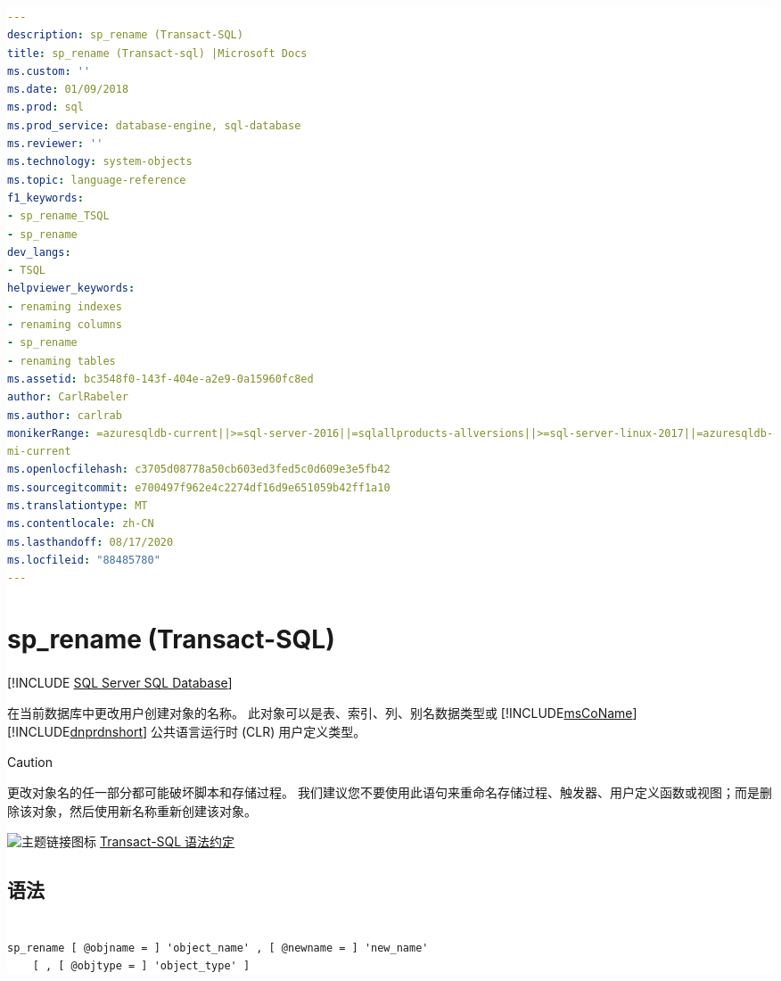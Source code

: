 ```yaml
---
description: sp_rename (Transact-SQL)
title: sp_rename (Transact-sql) |Microsoft Docs
ms.custom: ''
ms.date: 01/09/2018
ms.prod: sql
ms.prod_service: database-engine, sql-database
ms.reviewer: ''
ms.technology: system-objects
ms.topic: language-reference
f1_keywords:
- sp_rename_TSQL
- sp_rename
dev_langs:
- TSQL
helpviewer_keywords:
- renaming indexes
- renaming columns
- sp_rename
- renaming tables
ms.assetid: bc3548f0-143f-404e-a2e9-0a15960fc8ed
author: CarlRabeler
ms.author: carlrab
monikerRange: =azuresqldb-current||>=sql-server-2016||=sqlallproducts-allversions||>=sql-server-linux-2017||=azuresqldb-mi-current
ms.openlocfilehash: c3705d08778a50cb603ed3fed5c0d609e3e5fb42
ms.sourcegitcommit: e700497f962e4c2274df16d9e651059b42ff1a10
ms.translationtype: MT
ms.contentlocale: zh-CN
ms.lasthandoff: 08/17/2020
ms.locfileid: "88485780"
---
```

# <a name="sp_rename-transact-sql"></a>sp_rename (Transact-SQL)
[!INCLUDE [SQL Server SQL Database](../../includes/applies-to-version/sql-asdb.md)]

  在当前数据库中更改用户创建对象的名称。 此对象可以是表、索引、列、别名数据类型或 [!INCLUDE[msCoName](../../includes/msconame-md.md)] [!INCLUDE[dnprdnshort](../../includes/dnprdnshort-md.md)] 公共语言运行时 (CLR) 用户定义类型。  
  
> [!CAUTION]  
>  更改对象名的任一部分都可能破坏脚本和存储过程。 我们建议您不要使用此语句来重命名存储过程、触发器、用户定义函数或视图；而是删除该对象，然后使用新名称重新创建该对象。  
  
 ![主题链接图标](../../database-engine/configure-windows/media/topic-link.gif "“主题链接”图标") [Transact-SQL 语法约定](../../t-sql/language-elements/transact-sql-syntax-conventions-transact-sql.md)  
  
## <a name="syntax"></a>语法  
  
```  
  
sp_rename [ @objname = ] 'object_name' , [ @newname = ] 'new_name'   
    [ , [ @objtype = ] 'object_type' ]   
```  
  